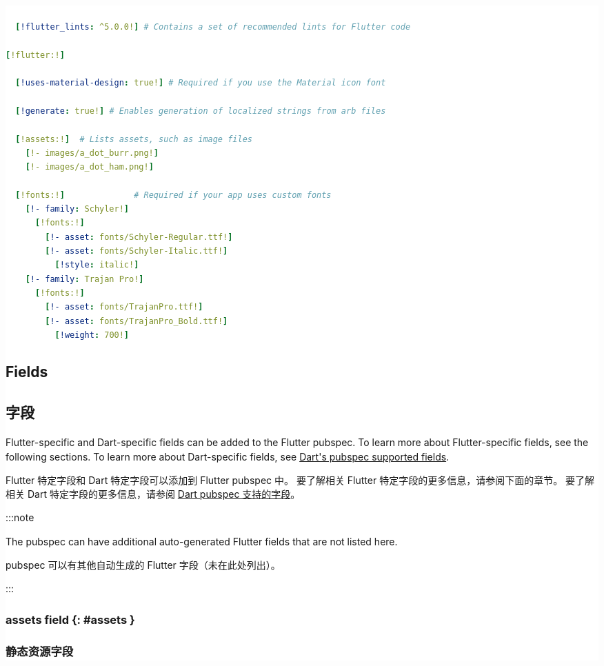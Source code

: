 ```yaml title="pubspec.yaml"

  [!flutter_lints: ^5.0.0!] # Contains a set of recommended lints for Flutter code

[!flutter:!]

  [!uses-material-design: true!] # Required if you use the Material icon font

  [!generate: true!] # Enables generation of localized strings from arb files

  [!assets:!]  # Lists assets, such as image files
    [!- images/a_dot_burr.png!]
    [!- images/a_dot_ham.png!]

  [!fonts:!]              # Required if your app uses custom fonts
    [!- family: Schyler!]
      [!fonts:!]
        [!- asset: fonts/Schyler-Regular.ttf!]
        [!- asset: fonts/Schyler-Italic.ttf!]
          [!style: italic!]
    [!- family: Trajan Pro!]
      [!fonts:!]
        [!- asset: fonts/TrajanPro.ttf!]
        [!- asset: fonts/TrajanPro_Bold.ttf!]
          [!weight: 700!]
```

## Fields

## 字段

Flutter-specific and Dart-specific fields can be added to
the Flutter pubspec. To learn more about Flutter-specific
fields, see the following sections. To learn more about
Dart-specific fields, see [Dart's pubspec supported fields][]. 

Flutter 特定字段和 Dart 特定字段可以添加到 Flutter pubspec 中。
要了解相关 Flutter 特定字段的更多信息，请参阅下面的章节。
要了解相关 Dart 特定字段的更多信息，请参阅 [Dart pubspec 支持的字段][Dart's pubspec supported fields]。

:::note

The pubspec can have additional auto-generated Flutter
fields that are not listed here.

pubspec 可以有其他自动生成的 Flutter 字段（未在此处列出）。

:::

[Dart's pubspec supported fields]: {{site.dart-site}}/tools/pub/pubspec#supported-fields

### assets field {: #assets }

### 静态资源字段


[YAML]: https://yaml.org/
[the pubspec file]: {{site.dart-site}}/tools/pub/pubspec
[dart.dev]: {{site.dart-site}}
[Set up flavors for iOS and macOS]: /deployment/flavors-ios
[Set up flavors for Android]: /deployment/flavors
[Assets and images]: /ui/assets/assets-and-images
[asset images in package dependencies]: /ui/assets/assets-and-images#from-packages
[resolution aware]: /ui/assets/assets-and-images#resolution-aware
[Set up Flutter flavors for Android]: /deployment/flavors
[Set up Flutter flavors for iOS and macOS]: /deployment/flavors-ios
[Deferred components for Android]: /perf/deferred-components
[Export fonts from a package]: /cookbook/design/package-fonts
[Flutter cookbook]: /cookbook
[Use a custom font]: /cookbook/design/fonts
[Developing packages & plugins]: /packages-and-plugins/developing-packages
[Creating packages]: {{site.dart-site}}/guides/libraries/create-library-packages
[Developing packages and plugins]: /packages-and-plugins/developing-packages
[Federated plugins]: /packages-and-plugins/developing-packages#federated-plugins
[Glossary of package terms]: {{site.dart-site}}/tools/pub/glossary
[Package dependencies]: {{site.dart-site}}/tools/pub/dependencies
[Using packages]: /packages-and-plugins/using-packages
[What not to commit]: {{site.dart-site}}/guides/libraries/private-files#pubspeclock